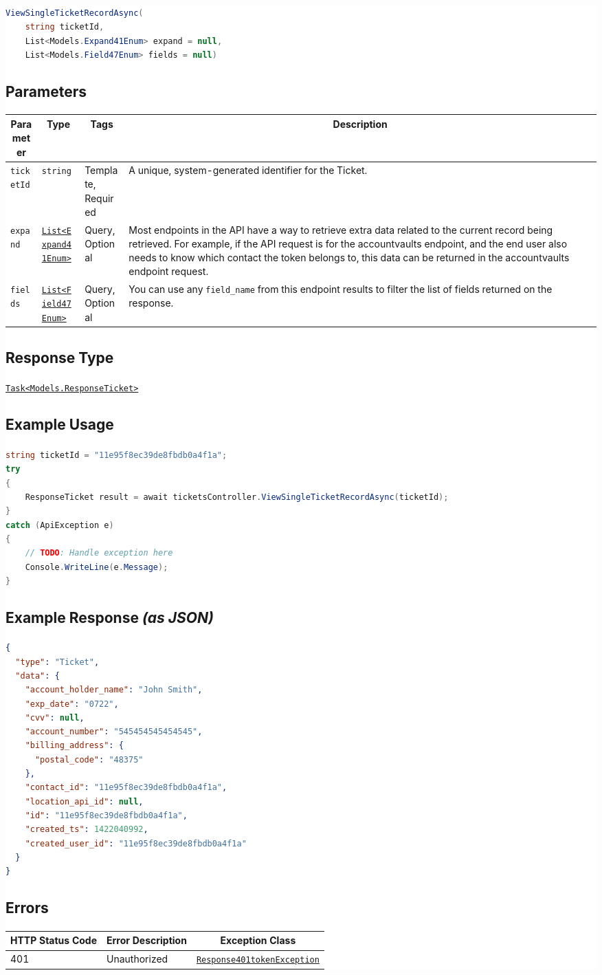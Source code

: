 ```csharp
ViewSingleTicketRecordAsync(
    string ticketId,
    List<Models.Expand41Enum> expand = null,
    List<Models.Field47Enum> fields = null)
```

## Parameters

| Parameter | Type | Tags | Description |
|  --- | --- | --- | --- |
| `ticketId` | `string` | Template, Required | A unique, system-generated identifier for the Ticket. |
| `expand` | [`List<Expand41Enum>`](../../doc/models/expand-41-enum.md) | Query, Optional | Most endpoints in the API have a way to retrieve extra data related to the current record being retrieved. For example, if the API request is for the accountvaults endpoint, and the end user also needs to know which contact the token belongs to, this data can be returned in the accountvaults endpoint request. |
| `fields` | [`List<Field47Enum>`](../../doc/models/field-47-enum.md) | Query, Optional | You can use any `field_name` from this endpoint results to filter the list of fields returned on the response. |

## Response Type

[`Task<Models.ResponseTicket>`](../../doc/models/response-ticket.md)

## Example Usage

```csharp
string ticketId = "11e95f8ec39de8fbdb0a4f1a";
try
{
    ResponseTicket result = await ticketsController.ViewSingleTicketRecordAsync(ticketId);
}
catch (ApiException e)
{
    // TODO: Handle exception here
    Console.WriteLine(e.Message);
}
```

## Example Response *(as JSON)*

```json
{
  "type": "Ticket",
  "data": {
    "account_holder_name": "John Smith",
    "exp_date": "0722",
    "cvv": null,
    "account_number": "545454545454545",
    "billing_address": {
      "postal_code": "48375"
    },
    "contact_id": "11e95f8ec39de8fbdb0a4f1a",
    "location_api_id": null,
    "id": "11e95f8ec39de8fbdb0a4f1a",
    "created_ts": 1422040992,
    "created_user_id": "11e95f8ec39de8fbdb0a4f1a"
  }
}
```

## Errors

| HTTP Status Code | Error Description | Exception Class |
|  --- | --- | --- |
| 401 | Unauthorized | [`Response401tokenException`](../../doc/models/response-401-token-exception.md) |

